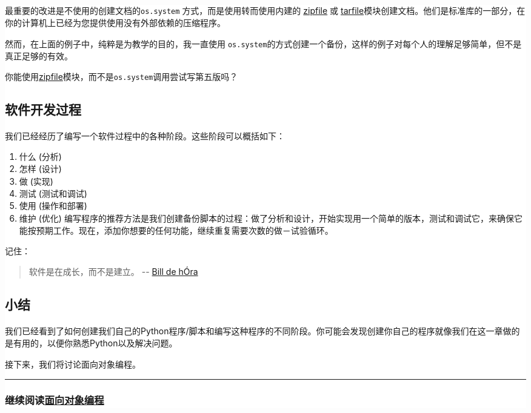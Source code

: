 最重要的改进是不使用的创建文档的`os.system` 方式，而是使用转而使用内建的 [zipfile](http://docs.python.org/3/library/zipfile.html) 或 [tarfile](http://docs.python.org/3/library/tarfile.html)模块创建文档。他们是标准库的一部分，在你的计算机上已经为您提供使用没有外部依赖的压缩程序。

然而，在上面的例子中，纯粹是为教学的目的，我一直使用 `os.system`的方式创建一个备份，这样的例子对每个人的理解足够简单，但不是真正足够的有效。

你能使用[zipfile](http://docs.python.org/3/library/zipfile.html)模块，而不是`os.system`调用尝试写第五版吗？

## 软件开发过程

我们已经经历了编写一个软件过程中的各种阶段。这些阶段可以概括如下：

1. 什么 (分析)
2. 怎样 (设计)
3. 做 (实现)
4. 测试 (测试和调试)
5. 使用 (操作和部署)
6. 维护 (优化)
编写程序的推荐方法是我们创建备份脚本的过程：做了分析和设计，开始实现用一个简单的版本，测试和调试它，来确保它能按预期工作。现在，添加你想要的任何功能，继续重复需要次数的做－试验循环。

记住：

> 软件是在成长，而不是建立。
> -- [Bill de hÓra](http://97things.oreilly.com/wiki/index.php/Great_software_is_not_built,_it_is_grown)

## 小结

我们已经看到了如何创建我们自己的Python程序/脚本和编写这种程序的不同阶段。你可能会发现创建你自己的程序就像我们在这一章做的是有用的，以便你熟悉Python以及解决问题。

接下来，我们将讨论面向对象编程。 

--------------------------------------------------

### 继续阅读[面向对象编程](oop.md)
